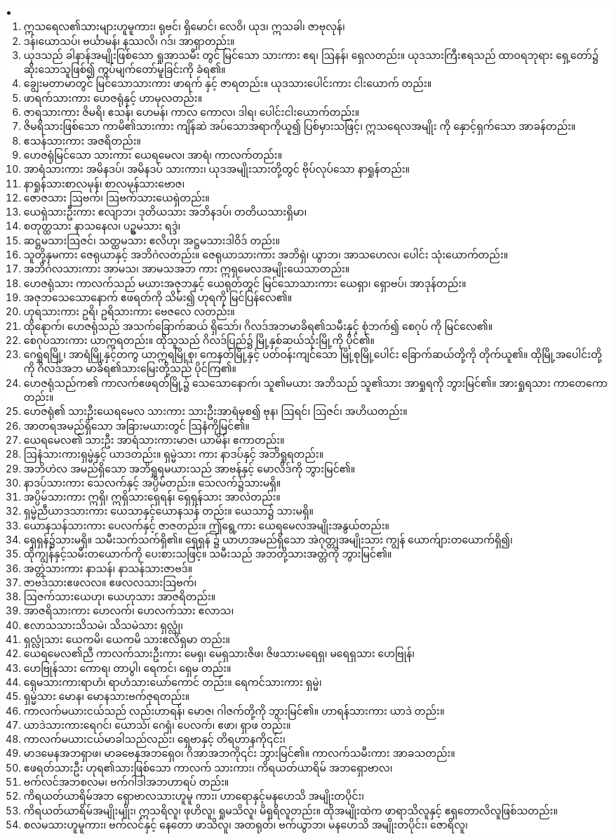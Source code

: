   <li>
    <ol>
      <li>ဣသရေလ၏သားများဟူမူကား၊ ရုဗင်၊ ရှိမောင်၊ လေဝိ၊ ယုဒ၊ ဣသခါ၊ ဇာဗုလုန်၊</li>
      <li>ဒန်၊ယောသပ်၊ ဗင်္ယာမန်၊ နဿလိ၊ ဂဒ်၊ အာရှာတည်း။</li>
      <li>ယုဒသည် ခါနာန်အမျိုးဖြစ်သော ရှုအာသမီး တွင် မြင်သော သားကား ဧရ၊ ဩနန်၊ ရှေလတည်း။ ယုဒသားကြီးဧရသည် ထာဝရဘုရား ရှေ့တော်၌ ဆိုးသောသူဖြစ်၍ ကွပ်မျက်တော်မူခြင်းကို ခံရ၏။</li>
      <li>ချွေးမတာမာတွင် မြင်သောသားကား ဖာရက် နှင့် ဇာရတည်း။ ယုဒသားပေါင်းကား ငါးယောက် တည်း။</li>
      <li>ဖာရက်သားကား ဟေဇရုံနှင့် ဟာမုလတည်း။</li>
      <li>ဇာရသားကား ဇိမရိ၊ ဧသန်၊ ဟေမန်၊ ကာလ ကောလ၊ ဒါရ၊ ပေါင်းငါးယောက်တည်း။</li>
      <li>ဇိမရိသားဖြစ်သော ကာမိ၏သားကား ကျိန်ဆဲ အပ်သောအရာကိုယူ၍ ပြစ်မှားသဖြင့်၊ ဣသရေလအမျိုး ကို နှောင့်ရှက်သော အာခန်တည်း။</li>
      <li>ဧသန်သားကား အဇရိတည်း။</li>
      <li>ဟေဇရုံမြင်သော သားကား ယေရမေလ၊ အာရံ၊ ကာလက်တည်း။</li>
      <li>အာရံသားကား အမိနဒပ်၊ အမိနဒပ် သားကား၊ ယုဒအမျိုးသားတို့တွင် ဗိုပ်လုပ်သော နာရှုန်တည်း။</li>
      <li>နာရှုန်သားစာလမုန်၊ စာလမုန်သားဗောဇ၊</li>
      <li>ဇောဇသား ဩဗက်၊ ဩဗက်သားယေရှဲတည်း။</li>
      <li>ယေရှဲသားဦးကား ဧလျာဘ၊ ဒုတိယသား အဘိနဒပ်၊ တတိယသားရှိမာ၊</li>
      <li>စတုတ္ထသား နာသနေလ၊ ပဥ္စမသား ရဒ္ဒဲ၊</li>
      <li>ဆဋ္ဌမသားဩဇင်၊ သတ္ထမသား ဧလိဟု၊ အဋ္ဌမသားဒါဝိဒ် တည်း။</li>
      <li>သူတို့နှမကား ဇေရုယာနှင့် အဘိဂဲလတည်း။ ဇေရုယာသားကား အဘိရှဲ၊ ယွာဘ၊ အာသဟေလ၊ ပေါင်း သုံးယောက်တည်း။</li>
      <li>အဘိဂဲလသားကား အာမသ၊ အာမသအဘ ကား ဣရှမေလအမျိုးယေသာတည်း။</li>
      <li>ဟေဇရုံသား ကာလက်သည် မယားအဇုဘနှင့် ယေရုတ်တွင် မြင်သောသားကား ယေရှာ၊ ရှောဗပ်၊ အာဒုန်တည်း။</li>
      <li>အဇုဘသေသောနောက် ဧဖရတ်ကို သိမ်း၍ ဟုရကို မြင်ပြန်လေ၏။</li>
      <li>ဟုရသားကား ဥရိ၊ ဥရိသားကား ဗေဇလေ လတည်း။</li>
      <li>ထိုနောက်၊ ဟေဇရုံသည် အသက်ခြောက်ဆယ် ရှိသော်၊ ဂိလဒ်အဘမာခိရ၏သမီးနှင့် စုံဘက်၍ စေဂုပ် ကို မြင်လေ၏။</li>
      <li>စေဂုပ်သားကား ယာဣရတည်း။ ထိုသူသည် ဂိလဒ်ပြည်၌ မြို့နှစ်ဆယ်သုံးမြို့ကို ပိုင်၏။</li>
      <li>ဂေရှုရမြို့၊ အာရံမြို့နှင့်တကွ ယာဣရမြို့စု၊ ကေနတ်မြို့နှင့် ပတ်ဝန်းကျင်သော မြို့စုမြို့ပေါင်း ခြောက်ဆယ်တို့ကို တိုက်ယူ၏။ ထိုမြို့အပေါင်းတို့ကို ဂိလဒ်အဘ မာခိရ၏သားမြေးတို့သည် ပိုင်ကြ၏။</li>
      <li>ဟေဇရုံသည်က၏ ကာလက်ဧဖရတ်မြို့၌ သေသောနောက်၊ သူ၏မယား အဘိသည် သူ၏သား အာရှုရကို ဘွားမြင်၏။ အားရှုရသား ကာတေကော တည်း။</li>
      <li>ဟေဇရုံ၏ သားဦးယေရမေလ သားကား သားဦးအာရံမှစ၍ ဗုန၊ ဩရင်၊ ဩဇင်၊ အဟိယတည်း။</li>
      <li>အာတရအမည်ရှိသော အခြားမယားတွင် ဩနံကိုမြင်၏။</li>
      <li>ယေရမေလ၏ သားဦး အာရံသားကားမာဇ၊ ယာမိန်၊ ဧကာတည်း။</li>
      <li>ဩနံသားကားရှမ္မဲနှင့် ယာဒတည်း။ ရှမ္မဲသား ကား နာဒပ်နှင့် အဘိရှုရတည်း။</li>
      <li>အဘိဟဲလ အမည်ရှိသော အဘိရှုရမယားသည် အာဗန်နှင့် မောလိဒ်ကို ဘွားမြင်၏။</li>
      <li>နာဒပ်သားကား သေလက်နှင့် အပ္ပိမ်တည်း။ သေလက်၌သားမရှိ။</li>
      <li>အပ္ပိမ်သားကား ဣရှိ၊ ဣရှိသားရှေရန်၊ ရှေရှန်သား အာလဲတည်း။</li>
      <li>ရှမ္မဲညီယာဒသားကား ယေသာနှင့်ယောနသန် တည်း။ ယေသာ၌ သားမရှိ။</li>
      <li>ယောနသန်သားကား ပေလက်နှင့် ဇာဇတည်း။ ဤရွေ့ကား ယေရမေလအမျိုးအနွယ်တည်း။</li>
      <li>ရှေရှန်၌သားမရှိ။ သမီးသက်သက်ရှိ၏။ ရှေရှန် ၌ ယာဟအမည်ရှိသော အဲဂုတ္တုအမျိုးသား ကျွန် ယောက်ျားတယောက်ရှိ၍၊</li>
      <li>ထိုကျွန်နှင့်သမီးတယောက်ကို ပေးစားသဖြင့်။ သမီးသည် အဘတို့သားအတ္တဲကို ဘွားမြင်၏။</li>
      <li>အတ္တဲသားကား နာသန်၊ နာသန်သားဇာဗဒ်။</li>
      <li>ဇာဗဒ်သားဧဖလလ။ ဧဖလလသားဩဗက်၊</li>
      <li>ဩဇက်သားယေဟု၊ ယေဟုသား အာဇရိတည်း။</li>
      <li>အာဇရိသားကား ဟေလက်၊ ဟေလက်သား ဧလာသ၊</li>
      <li>ဧလာသသားသိသမဲ၊ သိသမဲသား ရှလ္လုံ၊</li>
      <li>ရှလ္လုံသား ယေကမိ၊ ယေကမိ သားဧလိရှမာ တည်း။</li>
      <li>ယေရမေလ၏ညီ ကာလက်သားဦးကား မေရှ၊ မေရှသားဇိဖ၊ ဇိဖသားမရေရှ၊ မရေရှသား ဟေဗြုန်၊</li>
      <li>ဟေဗြုန်သား ကောရ၊ တာပွါ၊ ရေကင်၊ ရှေမ တည်း။</li>
      <li>ရှေမသားကားရာဟံ၊ ရာဟံသားယော်ကောင် တည်း။ ရေကင်သားကား ရှမ္မဲ၊</li>
      <li>ရှမ္မဲသား မောန၊ မောနသားဗက်ဇုရတည်း။</li>
      <li>ကာလက်မယားငယ်သည် လည်းဟာရန်၊ မောဇ၊ ဂါဇက်တို့ကို ဘွားမြင်၏။ ဟာရန်သားကား ယာဒဲ တည်း။</li>
      <li>ယာဒဲသားကားရေဂင်၊ ယောသံ၊ ဂေရှံ၊ ပေလက်၊ ဧဖာ၊ ရှာဖ တည်း။</li>
      <li>ကာလက်မယားငယ်မာခါသည်လည်း၊ ရှေဗာနှင့် တိရဟာနကို၎င်း၊</li>
      <li>မာဒမေနအဘရှာဖ၊ မာခဗေနအဘရှေဝ၊ ဂိအာအဘကို၎င်း ဘွားမြင်၏။ ကာလက်သမီးကား အာခသတည်း။</li>
      <li>ဧဖရတ်သားဦး ဟုရ၏သားဖြစ်သော ကာလက် သားကား၊ ကိရယတ်ယာရိမ် အဘရှောဗာလ၊</li>
      <li>ဗက်လင်အဘစလမ၊ ဗက်ဂါဒါအဘဟာရပ် တည်း။</li>
      <li>ကိရယတ်ယာရိမ်အဘ ရှောဗာလသားဟူမူ ကား၊ ဟာရောနှင့်မနဟေသိ အမျိုးတပိုင်း၊</li>
      <li>ကိရယတ်ယာရိမ်အမျိုးမျိုး၊ ဣသရိလူ၊ ဖုဟိလူ၊ ရှုမသိလူ၊  မိရှရိလူတည်း။ ထိုအမျိုးထဲက ဖာရာသိလူနှင့် ဧရှတောလိလူဖြစ်သတည်း။</li>
      <li>စလမသားဟူမူကား၊ ဗက်လင်နှင့် နေတော ဖာသိလူ၊ အတရုတ်၊ ဗက်ယွာဘ၊ မနဟေသိ အမျိုးတပိုင်း၊ ဇောရိလူ၊</li>